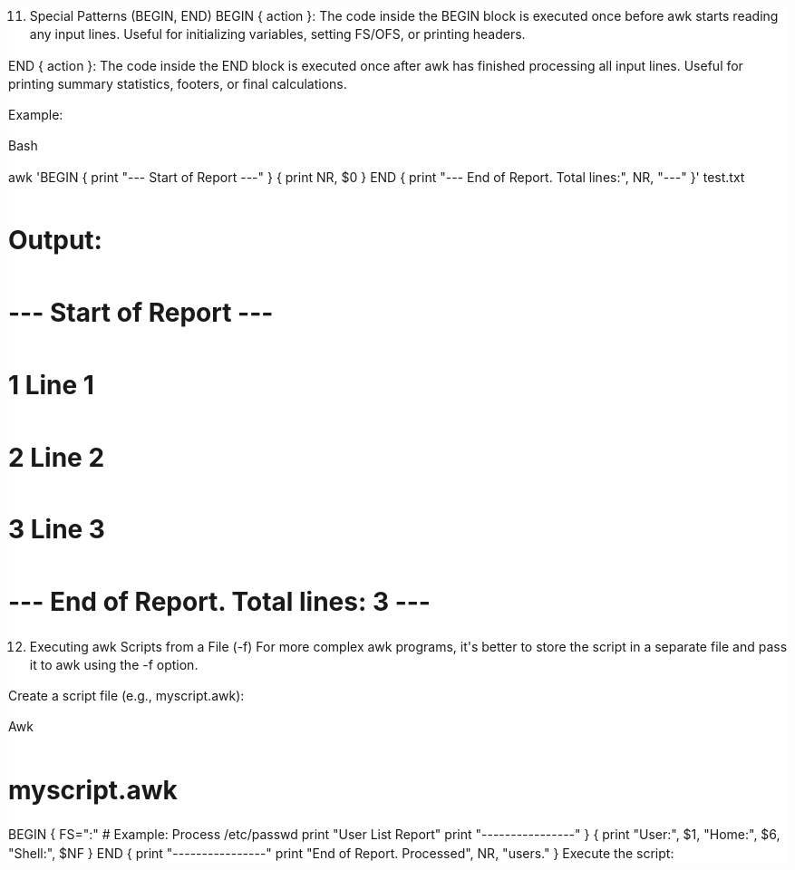 

11. Special Patterns (BEGIN, END)
BEGIN { action }: The code inside the BEGIN block is executed once before awk starts reading any input lines. Useful for initializing variables, setting FS/OFS, or printing headers.

END { action }: The code inside the END block is executed once after awk has finished processing all input lines. Useful for printing summary statistics, footers, or final calculations.

Example:

Bash
<br>

awk 'BEGIN { print "--- Start of Report ---" }
{ print NR, $0 }
END { print "--- End of Report. Total lines:", NR, "---" }' test.txt
# Output:
# --- Start of Report ---
# 1 Line 1
# 2 Line 2
# 3 Line 3
# --- End of Report. Total lines: 3 ---

12. Executing awk Scripts from a File (-f)
For more complex awk programs, it's better to store the script in a separate file and pass it to awk using the -f option.

Create a script file (e.g., myscript.awk):

Awk
<br>
# myscript.awk
BEGIN {
    FS=":" # Example: Process /etc/passwd
    print "User List Report"
    print "----------------"
}
{
    print "User:", $1, "Home:", $6, "Shell:", $NF
}
END {
    print "----------------"
    print "End of Report. Processed", NR, "users."
}
Execute the script:

